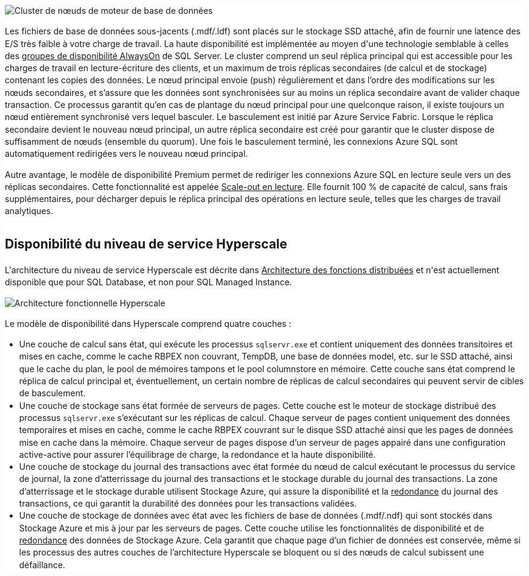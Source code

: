 ![Cluster de nœuds de moteur de base de données](./media/high-availability-sla/business-critical-service-tier.png)

Les fichiers de base de données sous-jacents (.mdf/.ldf) sont placés sur le stockage SSD attaché, afin de fournir une latence des E/S très faible à votre charge de travail. La haute disponibilité est implémentée au moyen d'une technologie semblable à celles des [groupes de disponibilité AlwaysOn](https://docs.microsoft.com/sql/database-engine/availability-groups/windows/overview-of-always-on-availability-groups-sql-server) de SQL Server. Le cluster comprend un seul réplica principal qui est accessible pour les charges de travail en lecture-écriture des clients, et un maximum de trois réplicas secondaires (de calcul et de stockage) contenant les copies des données. Le nœud principal envoie (push) régulièrement et dans l’ordre des modifications sur les nœuds secondaires, et s’assure que les données sont synchronisées sur au moins un réplica secondaire avant de valider chaque transaction. Ce processus garantit qu’en cas de plantage du nœud principal pour une quelconque raison, il existe toujours un nœud entièrement synchronisé vers lequel basculer. Le basculement est initié par Azure Service Fabric. Lorsque le réplica secondaire devient le nouveau nœud principal, un autre réplica secondaire est créé pour garantir que le cluster dispose de suffisamment de nœuds (ensemble du quorum). Une fois le basculement terminé, les connexions Azure SQL sont automatiquement redirigées vers le nouveau nœud principal.

Autre avantage, le modèle de disponibilité Premium permet de rediriger les connexions Azure SQL en lecture seule vers un des réplicas secondaires. Cette fonctionnalité est appelée [Scale-out en lecture](read-scale-out.md). Elle fournit 100 % de capacité de calcul, sans frais supplémentaires, pour décharger depuis le réplica principal des opérations en lecture seule, telles que les charges de travail analytiques.

## <a name="hyperscale-service-tier-availability"></a>Disponibilité du niveau de service Hyperscale

L'architecture du niveau de service Hyperscale est décrite dans [Architecture des fonctions distribuées](https://docs.microsoft.com/azure/sql-database/sql-database-service-tier-hyperscale#distributed-functions-architecture) et n'est actuellement disponible que pour SQL Database, et non pour SQL Managed Instance.

![Architecture fonctionnelle Hyperscale](./media/high-availability-sla/hyperscale-architecture.png)

Le modèle de disponibilité dans Hyperscale comprend quatre couches :

- Une couche de calcul sans état, qui exécute les processus `sqlservr.exe` et contient uniquement des données transitoires et mises en cache, comme le cache RBPEX non couvrant, TempDB, une base de données model, etc. sur le SSD attaché, ainsi que le cache du plan, le pool de mémoires tampons et le pool columnstore en mémoire. Cette couche sans état comprend le réplica de calcul principal et, éventuellement, un certain nombre de réplicas de calcul secondaires qui peuvent servir de cibles de basculement.
- Une couche de stockage sans état formée de serveurs de pages. Cette couche est le moteur de stockage distribué des processus `sqlservr.exe` s’exécutant sur les réplicas de calcul. Chaque serveur de pages contient uniquement des données temporaires et mises en cache, comme le cache RBPEX couvrant sur le disque SSD attaché ainsi que les pages de données mise en cache dans la mémoire. Chaque serveur de pages dispose d’un serveur de pages appairé dans une configuration active-active pour assurer l’équilibrage de charge, la redondance et la haute disponibilité.
- Une couche de stockage du journal des transactions avec état formée du nœud de calcul exécutant le processus du service de journal, la zone d’atterrissage du journal des transactions et le stockage durable du journal des transactions. La zone d’atterrissage et le stockage durable utilisent Stockage Azure, qui assure la disponibilité et la [redondance](https://docs.microsoft.com/azure/storage/common/storage-redundancy) du journal des transactions, ce qui garantit la durabilité des données pour les transactions validées.
- Une couche de stockage de données avec état avec les fichiers de base de données (.mdf/.ndf) qui sont stockés dans Stockage Azure et mis à jour par les serveurs de pages. Cette couche utilise les fonctionnalités de disponibilité et de [redondance](https://docs.microsoft.com/azure/storage/common/storage-redundancy) des données de Stockage Azure. Cela garantit que chaque page d’un fichier de données est conservée, même si les processus des autres couches de l’architecture Hyperscale se bloquent ou si des nœuds de calcul subissent une défaillance.
